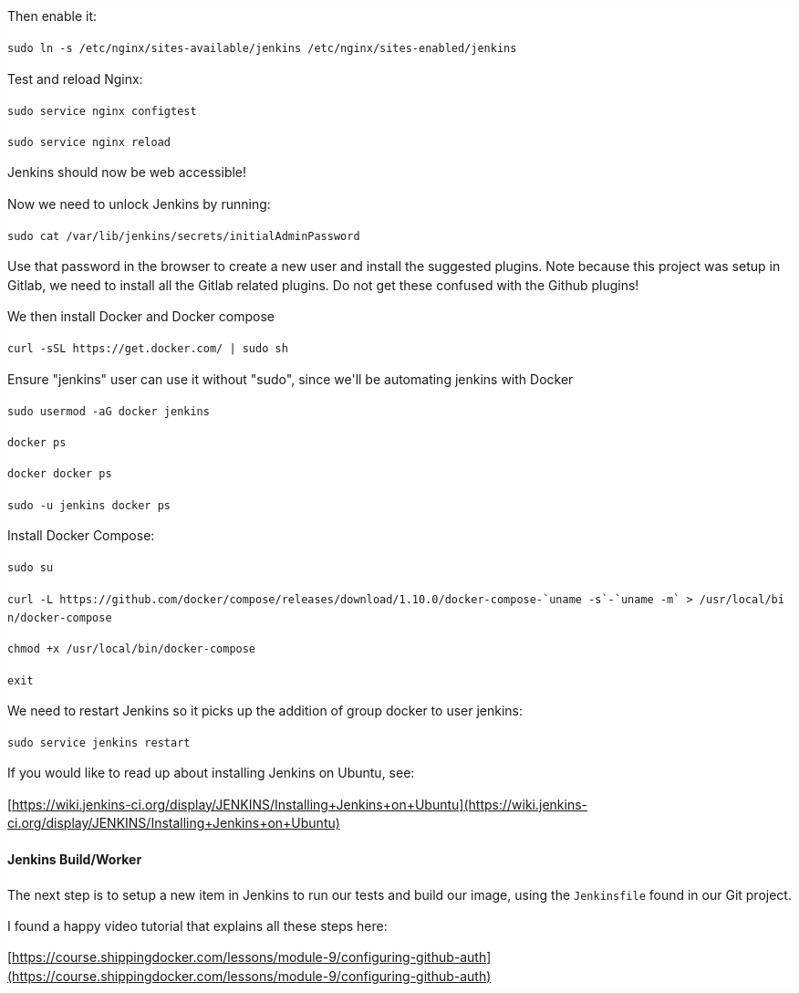 Then enable it:

`sudo ln -s /etc/nginx/sites-available/jenkins /etc/nginx/sites-enabled/jenkins`
    
Test and reload Nginx:

`sudo service nginx configtest`

`sudo service nginx reload`

Jenkins should now be web accessible!

Now we need to unlock Jenkins by running:

`sudo cat /var/lib/jenkins/secrets/initialAdminPassword`

Use that password in the browser to create a new user and install the suggested plugins. Note because this project was setup in Gitlab, we need to install all the Gitlab related plugins. Do not get these confused with the Github plugins!

We then install Docker and Docker compose

`curl -sSL https://get.docker.com/ | sudo sh`

Ensure "jenkins" user can use it without "sudo", since we'll be automating jenkins with Docker

`sudo usermod -aG docker jenkins`

`docker ps`

`docker docker ps`

`sudo -u jenkins docker ps`

Install Docker Compose:

`sudo su`

```
curl -L https://github.com/docker/compose/releases/download/1.10.0/docker-compose-`uname -s`-`uname -m` > /usr/local/bin/docker-compose
```

`chmod +x /usr/local/bin/docker-compose`

`exit`

We need to restart Jenkins so it picks up the addition of group docker to user jenkins:

`sudo service jenkins restart`
 
If you would like to read up about installing Jenkins on Ubuntu, see: 

[https://wiki.jenkins-ci.org/display/JENKINS/Installing+Jenkins+on+Ubuntu](https://wiki.jenkins-ci.org/display/JENKINS/Installing+Jenkins+on+Ubuntu)
   
#### Jenkins Build/Worker

The next step is to setup a new item in Jenkins to run our tests and build our image, using the `Jenkinsfile` found in our Git project.
    
I found a happy video tutorial that explains all these steps here: 

[https://course.shippingdocker.com/lessons/module-9/configuring-github-auth](https://course.shippingdocker.com/lessons/module-9/configuring-github-auth)
